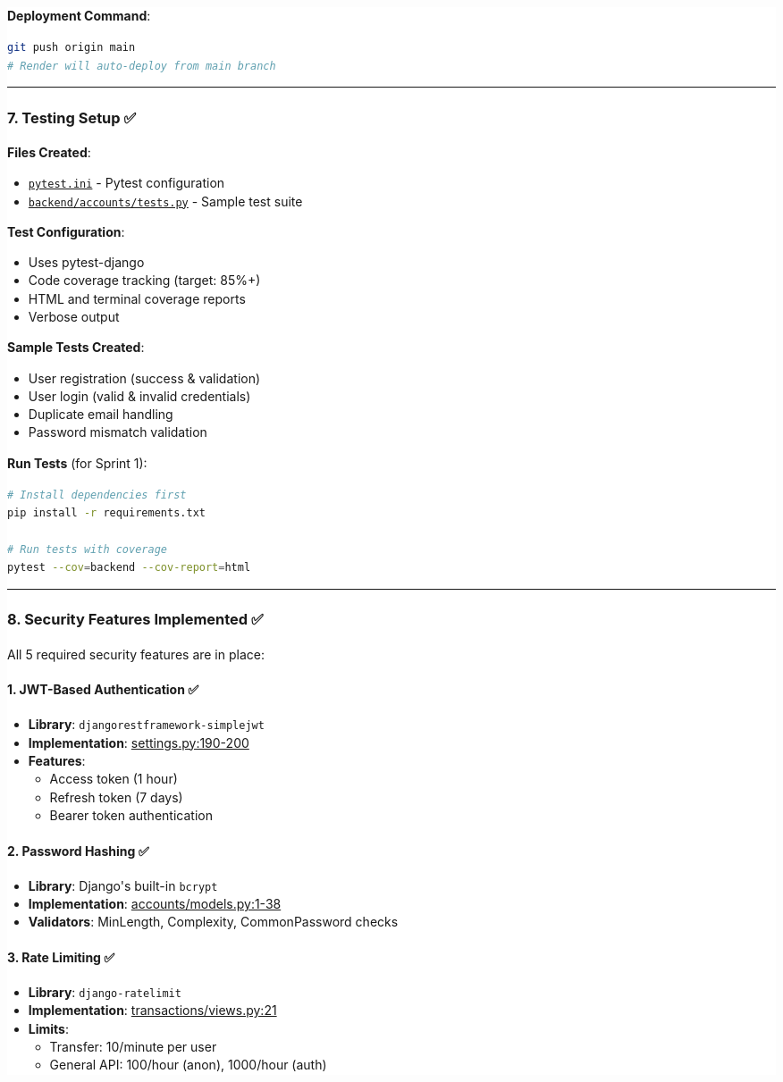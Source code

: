 **Deployment Command**:
```bash
git push origin main
# Render will auto-deploy from main branch
```

---

### 7. Testing Setup ✅

**Files Created**:
- [`pytest.ini`](pytest.ini) - Pytest configuration
- [`backend/accounts/tests.py`](backend/accounts/tests.py) - Sample test suite

**Test Configuration**:
- Uses pytest-django
- Code coverage tracking (target: 85%+)
- HTML and terminal coverage reports
- Verbose output

**Sample Tests Created**:
- User registration (success & validation)
- User login (valid & invalid credentials)
- Duplicate email handling
- Password mismatch validation

**Run Tests** (for Sprint 1):
```bash
# Install dependencies first
pip install -r requirements.txt

# Run tests with coverage
pytest --cov=backend --cov-report=html
```

---

### 8. Security Features Implemented ✅

All 5 required security features are in place:

#### 1. JWT-Based Authentication ✅
- **Library**: `djangorestframework-simplejwt`
- **Implementation**: [settings.py:190-200](backend/backend/settings.py#L190-L200)
- **Features**:
  - Access token (1 hour)
  - Refresh token (7 days)
  - Bearer token authentication

#### 2. Password Hashing ✅
- **Library**: Django's built-in `bcrypt`
- **Implementation**: [accounts/models.py:1-38](backend/accounts/models.py#L1-L38)
- **Validators**: MinLength, Complexity, CommonPassword checks

#### 3. Rate Limiting ✅
- **Library**: `django-ratelimit`
- **Implementation**: [transactions/views.py:21](backend/transactions/views.py#L21)
- **Limits**:
  - Transfer: 10/minute per user
  - General API: 100/hour (anon), 1000/hour (auth)
